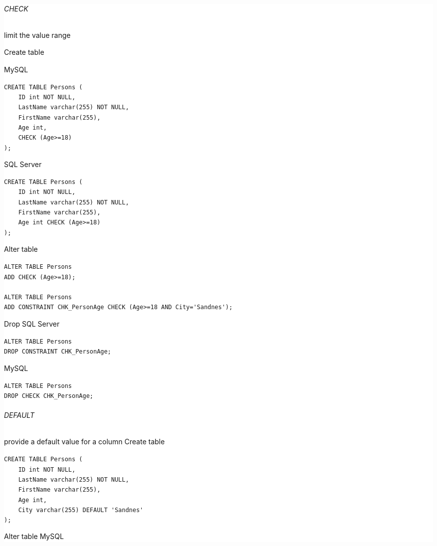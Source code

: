 ###### CHECK
limit the value range

Create table

MySQL

```
CREATE TABLE Persons (
    ID int NOT NULL,
    LastName varchar(255) NOT NULL,
    FirstName varchar(255),
    Age int,
    CHECK (Age>=18)
);
```
SQL Server

```
CREATE TABLE Persons (
    ID int NOT NULL,
    LastName varchar(255) NOT NULL,
    FirstName varchar(255),
    Age int CHECK (Age>=18)
);
```

Alter table

```
ALTER TABLE Persons
ADD CHECK (Age>=18);

ALTER TABLE Persons
ADD CONSTRAINT CHK_PersonAge CHECK (Age>=18 AND City='Sandnes');
```
Drop 
SQL Server
```
ALTER TABLE Persons
DROP CONSTRAINT CHK_PersonAge;
```
MySQL

```
ALTER TABLE Persons
DROP CHECK CHK_PersonAge;
```

###### DEFAULT
provide a default value for a column
Create table

```
CREATE TABLE Persons (
    ID int NOT NULL,
    LastName varchar(255) NOT NULL,
    FirstName varchar(255),
    Age int,
    City varchar(255) DEFAULT 'Sandnes'
);
```
Alter table
MySQL
